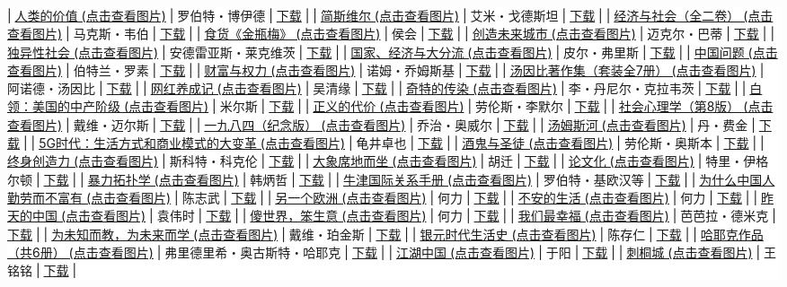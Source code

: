 | [人类的价值 (点击查看图片)](https://www.dushupai.com/attachment/2024/06/08/1cfedeff66b8ff21.jpg) | 罗伯特・博伊德 | [下载](https://url89.ctfile.com/f/31084289-1357051105-4b4530?p=8866) |
| [简斯维尔 (点击查看图片)](https://www.dushupai.com/attachment/2024/06/08/d7c858524aef69f0.jpg) | 艾米・戈德斯坦 | [下载](https://url89.ctfile.com/f/31084289-1357051057-c53d41?p=8866) |
| [经济与社会（全二卷） (点击查看图片)](https://www.dushupai.com/attachment/2024/06/08/d380a88dd353a2bf.jpg) | 马克斯・韦伯 | [下载](https://url89.ctfile.com/f/31084289-1357051036-d4a2a4?p=8866) |
| [食货《金瓶梅》 (点击查看图片)](https://www.dushupai.com/attachment/2024/06/08/79cdb91be4f2f737.jpg) | 侯会 | [下载](https://url89.ctfile.com/f/31084289-1357050868-bb8823?p=8866) |
| [创造未来城市 (点击查看图片)](https://www.dushupai.com/attachment/2024/06/08/114e6897037ee3f7.jpg) | 迈克尔・巴蒂 | [下载](https://url89.ctfile.com/f/31084289-1357050715-39faf6?p=8866) |
| [独异性社会 (点击查看图片)](https://www.dushupai.com/attachment/2024/06/08/f63126e673beb963.jpg) | 安德雷亚斯・莱克维茨 | [下载](https://url89.ctfile.com/f/31084289-1357050682-32415f?p=8866) |
| [国家、经济与大分流 (点击查看图片)](https://www.dushupai.com/attachment/2024/06/08/550a9488bcfc98c5.jpg) | 皮尔・弗里斯 | [下载](https://url89.ctfile.com/f/31084289-1357050700-4c48cc?p=8866) |
| [中国问题 (点击查看图片)](https://www.dushupai.com/attachment/2024/06/08/9c7c7dee516f0e0f.jpg) | 伯特兰・罗素 | [下载](https://url89.ctfile.com/f/31084289-1357050541-91df0c?p=8866) |
| [财富与权力 (点击查看图片)](https://www.dushupai.com/attachment/2024/06/08/3239d5262349affe.jpg) | 诺姆・乔姆斯基 | [下载](https://url89.ctfile.com/f/31084289-1357050388-652f61?p=8866) |
| [汤因比著作集（套装全7册） (点击查看图片)](https://www.dushupai.com/attachment/2024/06/08/ed23ec1e5b59efd0.jpg) | 阿诺德・汤因比 | [下载](https://url89.ctfile.com/f/31084289-1357050334-6d0812?p=8866) |
| [网红养成记 (点击查看图片)](https://www.dushupai.com/attachment/2024/06/08/10d9e6501a14e9b4.jpg) | 吴清缘 | [下载](https://url89.ctfile.com/f/31084289-1357049926-102b70?p=8866) |
| [奇特的传染 (点击查看图片)](https://www.dushupai.com/attachment/2024/06/08/1c9d01286deb5cac.jpg) | 李・丹尼尔・克拉韦茨 | [下载](https://url89.ctfile.com/f/31084289-1357049605-d91e82?p=8866) |
| [白领：美国的中产阶级 (点击查看图片)](https://www.dushupai.com/attachment/2024/06/08/e52ffaaa2b335e87.jpg) | 米尔斯 | [下载](https://url89.ctfile.com/f/31084289-1357049386-35756b?p=8866) |
| [正义的代价 (点击查看图片)](https://www.dushupai.com/attachment/2024/06/08/58039823cc47c99a.jpg) | 劳伦斯・李默尔 | [下载](https://url89.ctfile.com/f/31084289-1357049347-68bcfd?p=8866) |
| [社会心理学（第8版） (点击查看图片)](https://www.dushupai.com/attachment/2024/06/08/536d4595811505ba.jpg) | 戴维・迈尔斯 | [下载](https://url89.ctfile.com/f/31084289-1357049308-87b7cb?p=8866) |
| [一九八四（纪念版） (点击查看图片)](https://www.dushupai.com/attachment/2024/06/08/92df04bd938205a8.jpg) | 乔治・奥威尔 | [下载](https://url89.ctfile.com/f/31084289-1357049053-554dfe?p=8866) |
| [汤姆斯河 (点击查看图片)](https://www.dushupai.com/attachment/2024/06/08/c1056756f5810b66.jpg) | 丹・费金 | [下载](https://url89.ctfile.com/f/31084289-1357048711-c9be23?p=8866) |
| [5G时代：生活方式和商业模式的大变革 (点击查看图片)](https://www.dushupai.com/attachment/2024/06/08/41852925bafcd533.jpg) | 龟井卓也 | [下载](https://url89.ctfile.com/f/31084289-1357048354-3ac912?p=8866) |
| [酒鬼与圣徒 (点击查看图片)](https://www.dushupai.com/attachment/2024/06/08/bf6bdc2003a9e2cd.jpg) | 劳伦斯・奥斯本 | [下载](https://url89.ctfile.com/f/31084289-1357047991-6117d4?p=8866) |
| [终身创造力 (点击查看图片)](https://www.dushupai.com/attachment/2024/06/08/a170d868ce7cd34f.jpg) | 斯科特・科克伦 | [下载](https://url89.ctfile.com/f/31084289-1357047304-c6bf44?p=8866) |
| [大象席地而坐 (点击查看图片)](https://www.dushupai.com/attachment/2024/06/08/7585a2b372c1aa81.jpg) | 胡迁 | [下载](https://url89.ctfile.com/f/31084289-1357046203-4b436e?p=8866) |
| [论文化 (点击查看图片)](https://www.dushupai.com/attachment/2024/06/08/e0ff3981a7d4e4f5.jpg) | 特里・伊格尔顿 | [下载](https://url89.ctfile.com/f/31084289-1357046062-20408c?p=8866) |
| [暴力拓扑学 (点击查看图片)](https://www.dushupai.com/attachment/2024/06/08/a12cabc8b2090f8a.jpg) | 韩炳哲 | [下载](https://url89.ctfile.com/f/31084289-1357045756-006b45?p=8866) |
| [牛津国际关系手册 (点击查看图片)](https://www.dushupai.com/attachment/2024/06/08/cfcd6f7c748f67d7.jpg) | 罗伯特・基欧汉等 | [下载](https://url89.ctfile.com/f/31084289-1357045762-8a684a?p=8866) |
| [为什么中国人勤劳而不富有 (点击查看图片)](https://www.dushupai.com/attachment/2024/06/08/140ddfb4bf590dc4.jpg) | 陈志武 | [下载](https://url89.ctfile.com/f/31084289-1357045201-e8008f?p=8866) |
| [另一个欧洲 (点击查看图片)](https://www.dushupai.com/attachment/2024/06/08/4231dc38e66367d0.jpg) | 何力 | [下载](https://url89.ctfile.com/f/31084289-1357045042-480d21?p=8866) |
| [不安的生活 (点击查看图片)](https://www.dushupai.com/attachment/2024/06/08/1a3ff81a5038235d.jpg) | 何力 | [下载](https://url89.ctfile.com/f/31084289-1357044781-323bf8?p=8866) |
| [昨天的中国 (点击查看图片)](https://www.dushupai.com/attachment/2024/06/08/ee084a8a6d2c172a.jpg) | 袁伟时 | [下载](https://url89.ctfile.com/f/31084289-1357044736-cc4c42?p=8866) |
| [傻世界，笨生意 (点击查看图片)](https://www.dushupai.com/attachment/2024/06/08/fc7b884c76629766.jpg) | 何力 | [下载](https://url89.ctfile.com/f/31084289-1357044727-92ea3a?p=8866) |
| [我们最幸福 (点击查看图片)](https://www.dushupai.com/attachment/2024/06/07/7d2f364f51357369.jpg) | 芭芭拉・德米克 | [下载](https://url89.ctfile.com/f/31084289-1357044277-f11ae8?p=8866) |
| [为未知而教，为未来而学 (点击查看图片)](https://www.dushupai.com/attachment/2024/06/07/63f0dd5fcd6bc051.jpg) | 戴维・珀金斯 | [下载](https://url89.ctfile.com/f/31084289-1357044265-3e1805?p=8866) |
| [银元时代生活史 (点击查看图片)](https://www.dushupai.com/attachment/2024/06/07/ec8a3ecfa27d2cc2.jpg) | 陈存仁 | [下载](https://url89.ctfile.com/f/31084289-1357044394-c5eff1?p=8866) |
| [哈耶克作品（共6册） (点击查看图片)](https://www.dushupai.com/attachment/2024/06/07/ee066c54f6a2b133.jpeg) | 弗里德里希・奥古斯特・哈耶克 | [下载](https://url89.ctfile.com/f/31084289-1357043830-0e5d9f?p=8866) |
| [江湖中国 (点击查看图片)](https://www.dushupai.com/attachment/2024/06/07/77d557d5405c6ec7.jpg) | 于阳 | [下载](https://url89.ctfile.com/f/31084289-1357043692-f33615?p=8866) |
| [刺桐城 (点击查看图片)](https://www.dushupai.com/attachment/2024/06/07/0a1fe233426f1715.jpg) | 王铭铭 | [下载](https://url89.ctfile.com/f/31084289-1357043230-22a720?p=8866) |